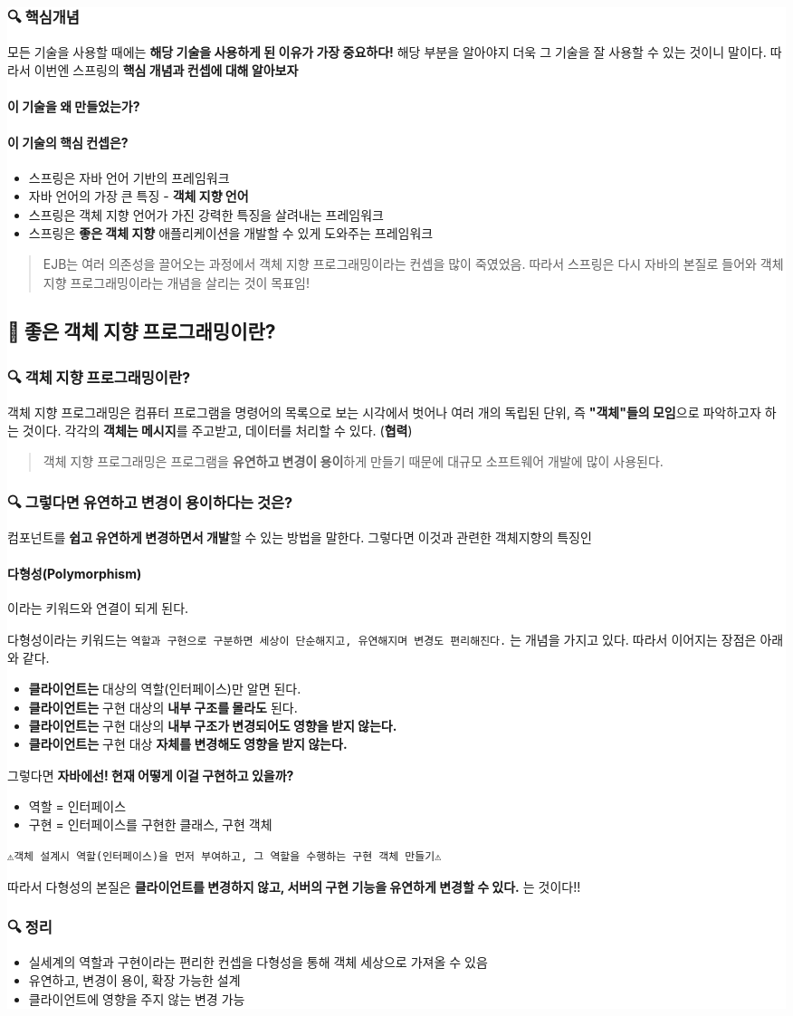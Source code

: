 ### 🔍 핵심개념
모든 기술을 사용할 때에는 **해당 기술을 사용하게 된 이유가 가장 중요하다!**
해당 부분을 알아야지 더욱 그 기술을 잘 사용할 수 있는 것이니 말이다. 
따라서 이번엔 스프링의 **핵심 개념과 컨셉에 대해 알아보자**
#### 이 기술을 왜 만들었는가?

#### 이 기술의 핵심 컨셉은?
- 스프링은 자바 언어 기반의 프레임워크
- 자바 언어의 가장 큰 특징 - **객체 지향 언어**
- 스프링은 객체 지향 언어가 가진 강력한 특징을 살려내는 프레임워크
- 스프링은 **좋은 객체 지향** 애플리케이션을 개발할 수 있게 도와주는 프레임워크

> EJB는 여러 의존성을 끌어오는 과정에서 객체 지향 프로그래밍이라는 컨셉을 많이 죽였었음. 따라서 스프링은 다시 자바의 본질로 들어와 객체지향 프로그래밍이라는 개념을 살리는 것이 목표임!

## 📌 좋은 객체 지향 프로그래밍이란?
### 🔍 객체 지향 프로그래밍이란?
객체 지향 프로그래밍은 컴퓨터 프로그램을 명령어의 목록으로 보는 시각에서 벗어나 여러
개의 독립된 단위, 즉 **"객체"들의 모임**으로 파악하고자 하는 것이다. 각각의 **객체는 메시지**를 주고받고, 데이터를 처리할 수 있다. (**협력**)

>객체 지향 프로그래밍은 프로그램을 **유연하고 변경이 용이**하게 만들기 때문에 대규모 소프트웨어 개발에 많이 사용된다.

### 🔍 그렇다면 유연하고 변경이 용이하다는 것은?
컴포넌트를 **쉽고 유연하게 변경하면서 개발**할 수 있는 방법을 말한다.
그렇다면 이것과 관련한 객체지향의 특징인 
#### 다형성(Polymorphism)
이라는 키워드와 연결이 되게 된다.

다형성이라는 키워드는 `역할과 구현으로 구분하면 세상이 단순해지고, 유연해지며 변경도 편리해진다.` 는 개념을 가지고 있다.
따라서 이어지는 장점은 아래와 같다. 
- **클라이언트는** 대상의 역할(인터페이스)만 알면 된다.
- **클라이언트는** 구현 대상의 **내부 구조를 몰라도** 된다.
- **클라이언트는** 구현 대상의 **내부 구조가 변경되어도 영향을 받지 않는다.**
- **클라이언트는** 구현 대상 **자체를 변경해도 영향을 받지 않는다.**
  
그렇다면 **자바에선! 현재 어떻게 이걸 구현하고 있을까?**

- 역할 = 인터페이스
- 구현 = 인터페이스를 구현한 클래스, 구현 객체

`⚠️객체 설계시 역할(인터페이스)을 먼저 부여하고, 그 역할을 수행하는 구현 객체 만들기⚠️`

따라서 다형성의 본질은
**클라이언트를 변경하지 않고, 서버의 구현 기능을 유연하게 변경할 수 있다.**
는 것이다!!

### 🔍 정리
- 실세계의 역할과 구현이라는 편리한 컨셉을 다형성을 통해 객체 세상으로 가져올 수 있음
- 유연하고, 변경이 용이, 확장 가능한 설계
- 클라이언트에 영향을 주지 않는 변경 가능
